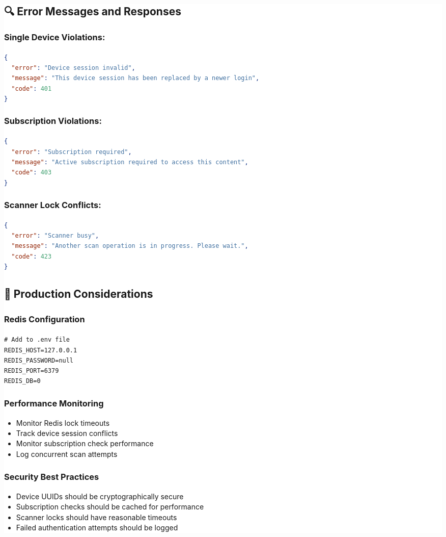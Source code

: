 ## 🔍 Error Messages and Responses

### Single Device Violations:
```json
{
  "error": "Device session invalid",
  "message": "This device session has been replaced by a newer login",
  "code": 401
}
```

### Subscription Violations:
```json
{
  "error": "Subscription required",
  "message": "Active subscription required to access this content",
  "code": 403
}
```

### Scanner Lock Conflicts:
```json
{
  "error": "Scanner busy",
  "message": "Another scan operation is in progress. Please wait.",
  "code": 423
}
```

## 🚀 Production Considerations

### Redis Configuration
```env
# Add to .env file
REDIS_HOST=127.0.0.1
REDIS_PASSWORD=null
REDIS_PORT=6379
REDIS_DB=0
```

### Performance Monitoring
- Monitor Redis lock timeouts
- Track device session conflicts
- Monitor subscription check performance
- Log concurrent scan attempts

### Security Best Practices
- Device UUIDs should be cryptographically secure
- Subscription checks should be cached for performance
- Scanner locks should have reasonable timeouts
- Failed authentication attempts should be logged
